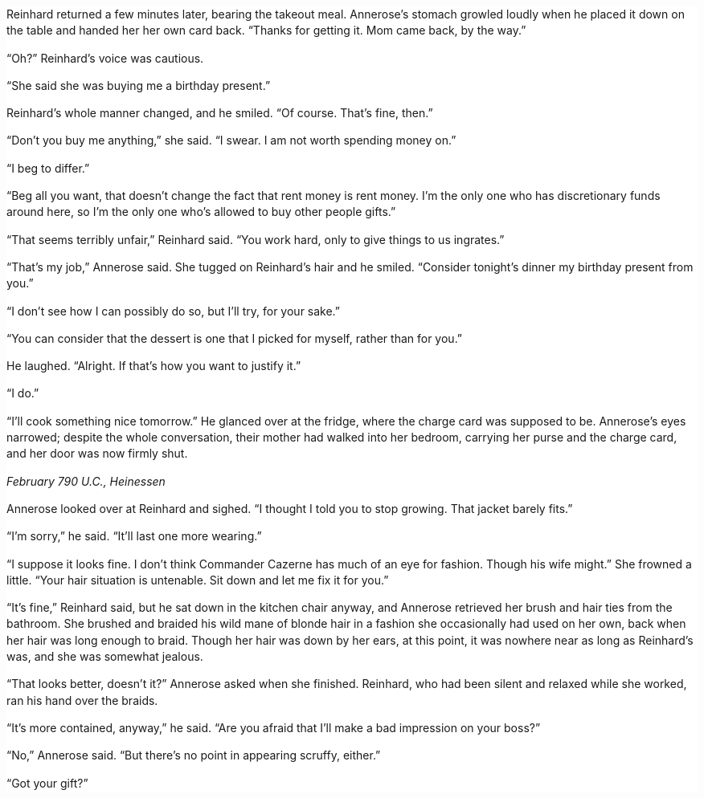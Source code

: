 Reinhard returned a few minutes later, bearing the takeout meal\. Annerose’s stomach growled loudly when he placed it down on the table and handed her her own card back\. “Thanks for getting it\. Mom came back, by the way\.”

“Oh?” Reinhard’s voice was cautious\.

“She said she was buying me a birthday present\.”

Reinhard’s whole manner changed, and he smiled\. “Of course\. That’s fine, then\.”

“Don’t you buy me anything,” she said\. “I swear\. I am not worth spending money on\.”

“I beg to differ\.”

“Beg all you want, that doesn’t change the fact that rent money is rent money\. I’m the only one who has discretionary funds around here, so I’m the only one who’s allowed to buy other people gifts\.”

“That seems terribly unfair,” Reinhard said\. “You work hard, only to give things to us ingrates\.”

“That’s my job,” Annerose said\. She tugged on Reinhard’s hair and he smiled\. “Consider tonight’s dinner my birthday present from you\.”

“I don’t see how I can possibly do so, but I’ll try, for your sake\.”

“You can consider that the dessert is one that I picked for myself, rather than for you\.”

He laughed\. “Alright\. If that’s how you want to justify it\.”

“I do\.”

“I’ll cook something nice tomorrow\.” He glanced over at the fridge, where the charge card was supposed to be\. Annerose’s eyes narrowed; despite the whole conversation, their mother had walked into her bedroom, carrying her purse and the charge card, and her door was now firmly shut\.

*February 790 U\.C\., Heinessen*

Annerose looked over at Reinhard and sighed\. “I thought I told you to stop growing\. That jacket barely fits\.”

“I’m sorry,” he said\. “It’ll last one more wearing\.”

“I suppose it looks fine\. I don’t think Commander Cazerne has much of an eye for fashion\. Though his wife might\.” She frowned a little\. “Your hair situation is untenable\. Sit down and let me fix it for you\.”

“It’s fine,” Reinhard said, but he sat down in the kitchen chair anyway, and Annerose retrieved her brush and hair ties from the bathroom\. She brushed and braided his wild mane of blonde hair in a fashion she occasionally had used on her own, back when her hair was long enough to braid\. Though her hair was down by her ears, at this point, it was nowhere near as long as Reinhard’s was, and she was somewhat jealous\.

“That looks better, doesn’t it?” Annerose asked when she finished\. Reinhard, who had been silent and relaxed while she worked, ran his hand over the braids\.

“It’s more contained, anyway,” he said\. “Are you afraid that I’ll make a bad impression on your boss?”

“No,” Annerose said\. “But there’s no point in appearing scruffy, either\.”

“Got your gift?”
